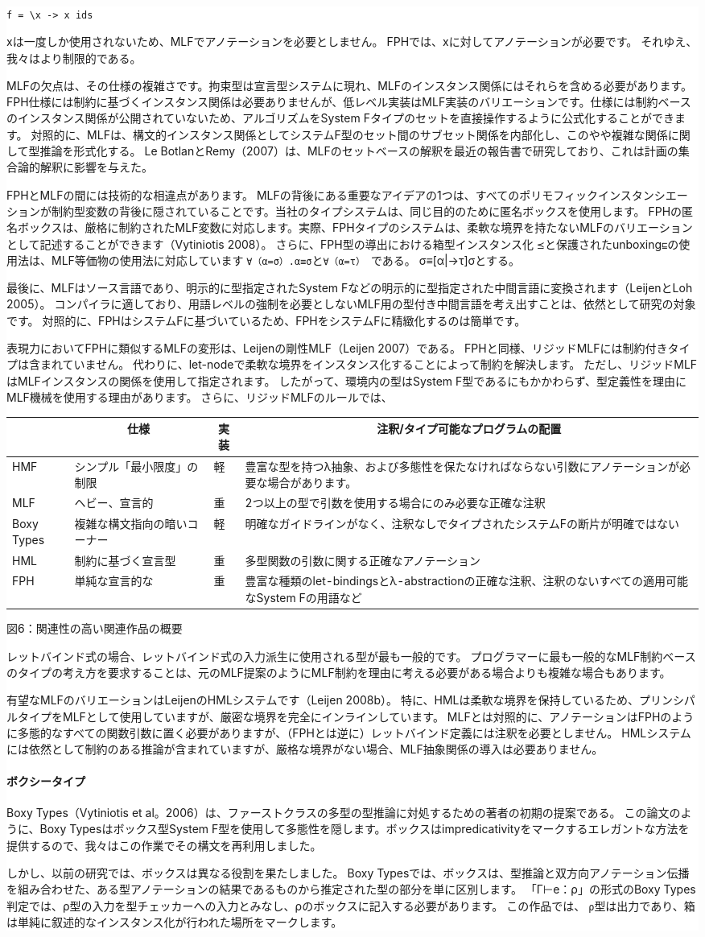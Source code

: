     f = \x -> x ids

  xは一度しか使用されないため、MLFでアノテーションを必要としません。
  FPHでは、xに対してアノテーションが必要です。
  それゆえ、我々はより制限的である。

  MLFの欠点は、その仕様の複雑さです。拘束型は宣言型システムに現れ、MLFのインスタンス関係にはそれらを含める必要があります。
  FPH仕様には制約に基づくインスタンス関係は必要ありませんが、低レベル実装はMLF実装のバリエーションです。仕様には制約ベースのインスタンス関係が公開されていないため、アルゴリズムをSystem Fタイプのセットを直接操作するように公式化することができます。
  対照的に、MLFは、構文的インスタンス関係としてシステムF型のセット間のサブセット関係を内部化し、このやや複雑な関係に関して型推論を形式化する。
  Le BotlanとRemy（2007）は、MLFのセットベースの解釈を最近の報告書で研究しており、これは計画の集合論的解釈に影響を与えた。

  FPHとMLFの間には技術的な相違点があります。
  MLFの背後にある重要なアイデアの1つは、すべてのポリモフィックインスタンシエーションが制約型変数の背後に隠されていることです。当社のタイプシステムは、同じ目的のために匿名ボックスを使用します。
  FPHの匿名ボックスは、厳格に制約されたMLF変数に対応します。実際、FPHタイプのシステムは、柔軟な境界を持たないMLFのバリエーションとして記述することができます（Vytiniotis 2008）。
  さらに、FPH型の導出における箱型インスタンス化 `⪯`と保護されたunboxing`⊑`の使用法は、MLF等価物の使用法に対応しています
  `∀（α=σ）.α≡σ`と`∀（α=τ） `である。 σ≡[α|→τ]σとする。

  最後に、MLFはソース言語であり、明示的に型指定されたSystem Fなどの明示的に型指定された中間言語に変換されます（LeijenとLoh 2005）。
  コンパイラに適しており、用語レベルの強制を必要としないMLF用の型付き中間言語を考え出すことは、依然として研究の対象です。
  対照的に、FPHはシステムFに基づいているため、FPHをシステムFに精緻化するのは簡単です。

  表現力においてFPHに類似するMLFの変形は、Leijenの剛性MLF（Leijen 2007）である。
  FPHと同様、リジッドMLFには制約付きタイプは含まれていません。
  代わりに、let-nodeで柔軟な境界をインスタンス化することによって制約を解決します。
  ただし、リジッドMLFはMLFインスタンスの関係を使用して指定されます。
  したがって、環境内の型はSystem F型であるにもかかわらず、型定義性を理由にMLF機械を使用する理由があります。
  さらに、リジッドMLFのルールでは、

  ||仕様|実装|注釈/タイプ可能なプログラムの配置|
   --- | --- | --- | --- |
   HMF |シンプル「最小限度」の制限|軽|豊富な型を持つλ抽象、および多態性を保たなければならない引数にアノテーションが必要な場合があります。
   MLF |ヘビー、宣言的|重| 2つ以上の型で引数を使用する場合にのみ必要な正確な注釈|
   Boxy Types|複雑な構文指向の暗いコーナー|軽|明確なガイドラインがなく、注釈なしでタイプされたシステムFの断片が明確ではない|
   HML |制約に基づく宣言型|重|多型関数の引数に関する正確なアノテーション
   FPH |単純な宣言的な|重|豊富な種類のlet-bindingsとλ-abstractionの正確な注釈、注釈のないすべての適用可能なSystem Fの用語など|

  図6：関連性の高い関連作品の概要

  レットバインド式の場合、レットバインド式の入力派生に使用される型が最も一般的です。
  プログラマーに最も一般的なMLF制約ベースのタイプの考え方を要求することは、元のMLF提案のようにMLF制約を理由に考える必要がある場合よりも複雑な場合もあります。

  有望なMLFのバリエーションはLeijenのHMLシステムです（Leijen 2008b）。
  特に、HMLは柔軟な境界を保持しているため、プリンシパルタイプをMLFとして使用していますが、厳密な境界を完全にインラインしています。
  MLFとは対照的に、アノテーションはFPHのように多態的なすべての関数引数に置く必要がありますが、（FPHとは逆に）レットバインド定義には注釈を必要としません。
  HMLシステムには依然として制約のある推論が含まれていますが、厳格な境界がない場合、MLF抽象関係の導入は必要ありません。

#### ボクシータイプ
  
  Boxy Types（Vytiniotis et al。2006）は、ファーストクラスの多型の型推論に対処するための著者の初期の提案である。
  この論文のように、Boxy Typesはボックス型System F型を使用して多態性を隠します。ボックスはimpredicativityをマークするエレガントな方法を提供するので、我々はこの作業でその構文を再利用しました。

  しかし、以前の研究では、ボックスは異なる役割を果たしました。
  Boxy Typesでは、ボックスは、型推論と双方向アノテーション伝播を組み合わせた、ある型アノテーションの結果であるものから推定された型の部分を単に区別します。
  「Γ⊢e：ρ」の形式のBoxy Types判定では、ρ型の入力を型チェッカーへの入力とみなし、ρのボックスに記入する必要があります。
  この作品では、 ``ρ``型は出力であり、箱は単純に叙述的なインスタンス化が行われた場所をマークします。
